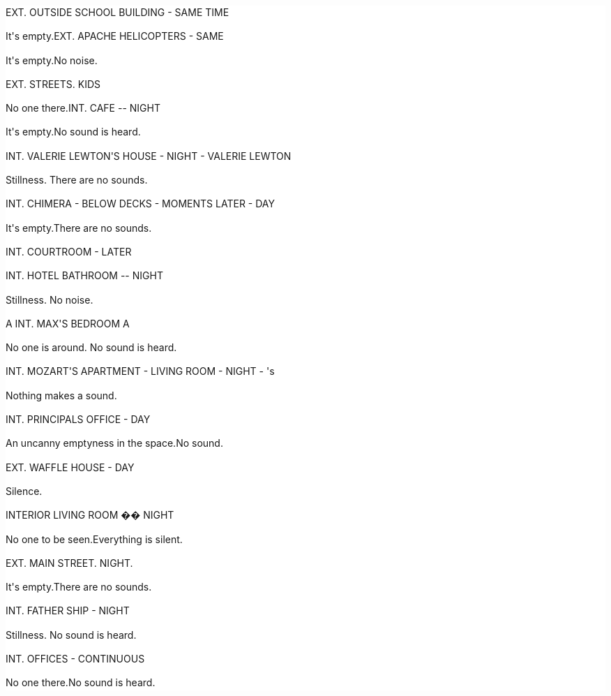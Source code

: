 
EXT. OUTSIDE SCHOOL BUILDING - SAME TIME

It's empty.EXT. APACHE HELICOPTERS - SAME

It's empty.No noise.


EXT. STREETS. KIDS

No one there.INT. CAFE -- NIGHT

It's empty.No sound is heard.


INT. VALERIE LEWTON'S HOUSE - NIGHT - VALERIE LEWTON

Stillness. There are no sounds.


INT. CHIMERA - BELOW DECKS - MOMENTS LATER - DAY

It's empty.There are no sounds.


INT. COURTROOM - LATER

INT. HOTEL BATHROOM -- NIGHT

Stillness. No noise.


A  INT. MAX'S BEDROOM				  A

No one is around. No sound is heard.


INT. MOZART'S APARTMENT - LIVING ROOM - NIGHT - 's

Nothing makes a sound.


INT. PRINCIPALS OFFICE - DAY

An uncanny emptyness in the space.No sound.


EXT. WAFFLE HOUSE - DAY

Silence.


INTERIOR LIVING ROOM �� NIGHT

No one to be seen.Everything is silent.


EXT. MAIN STREET. NIGHT.

It's empty.There are no sounds.


INT. FATHER SHIP - NIGHT

Stillness. No sound is heard.


INT. OFFICES - CONTINUOUS

No one there.No sound is heard.
